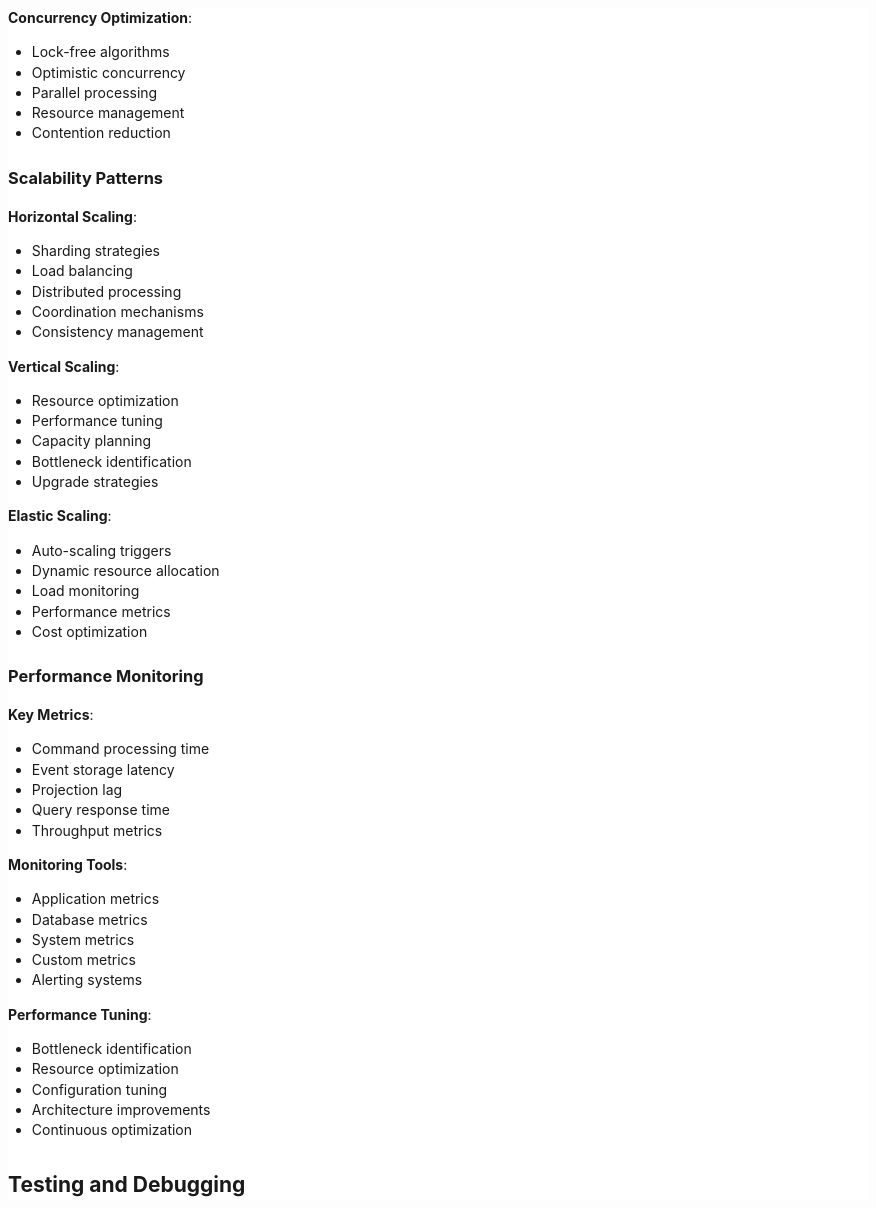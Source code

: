 **Concurrency Optimization**:
- Lock-free algorithms
- Optimistic concurrency
- Parallel processing
- Resource management
- Contention reduction

### Scalability Patterns
**Horizontal Scaling**:
- Sharding strategies
- Load balancing
- Distributed processing
- Coordination mechanisms
- Consistency management

**Vertical Scaling**:
- Resource optimization
- Performance tuning
- Capacity planning
- Bottleneck identification
- Upgrade strategies

**Elastic Scaling**:
- Auto-scaling triggers
- Dynamic resource allocation
- Load monitoring
- Performance metrics
- Cost optimization

### Performance Monitoring
**Key Metrics**:
- Command processing time
- Event storage latency
- Projection lag
- Query response time
- Throughput metrics

**Monitoring Tools**:
- Application metrics
- Database metrics
- System metrics
- Custom metrics
- Alerting systems

**Performance Tuning**:
- Bottleneck identification
- Resource optimization
- Configuration tuning
- Architecture improvements
- Continuous optimization

## Testing and Debugging
